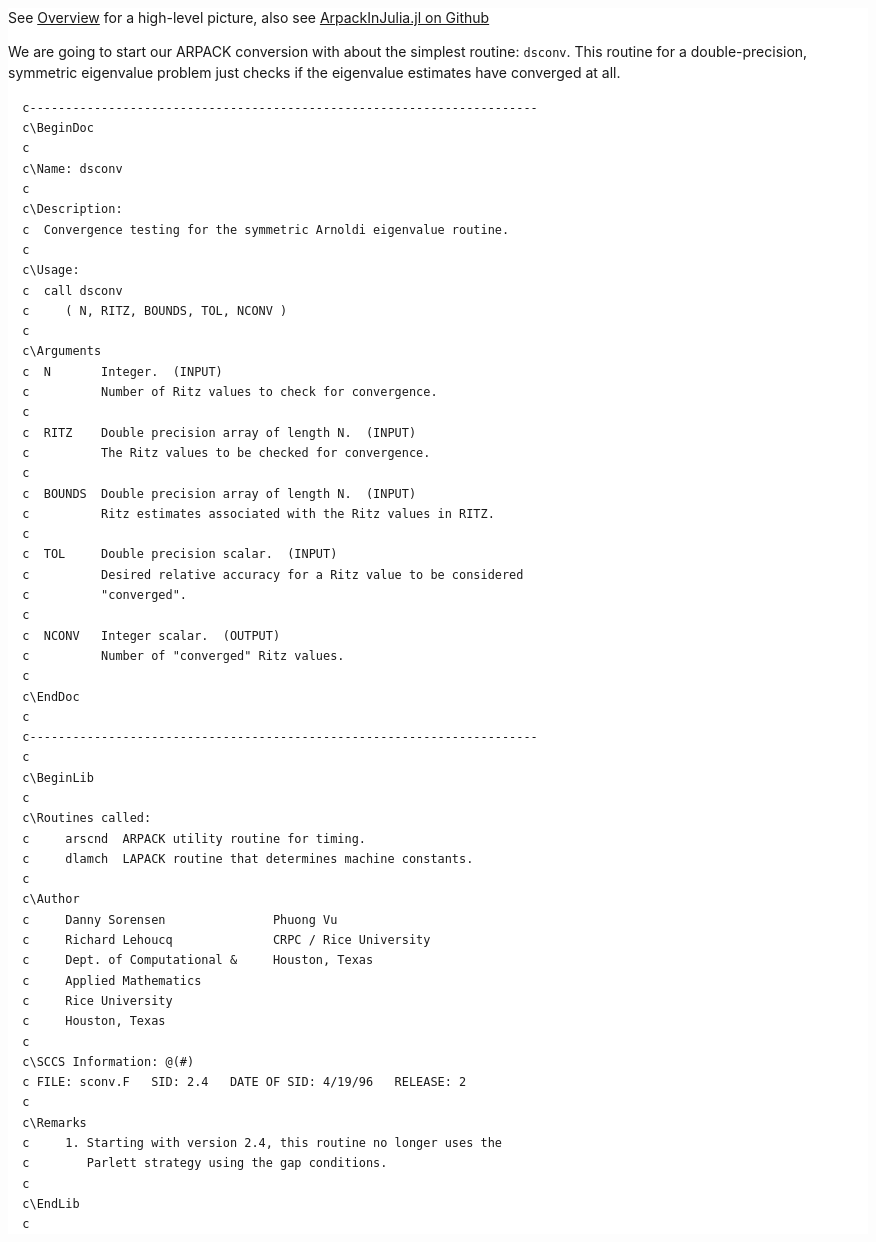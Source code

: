 See [Overview](https://dgleich.micro.blog/2021/04/21/a-small-project.html) for a
high-level picture, also see [ArpackInJulia.jl on Github](https://github.com/dgleich/ArpackInJulia.jl)

We are going to start our ARPACK conversion with about the simplest
routine: `dsconv`. This routine for a double-precision, symmetric eigenvalue
problem just checks if the eigenvalue estimates have converged at all.

      c-----------------------------------------------------------------------
      c\BeginDoc
      c
      c\Name: dsconv
      c
      c\Description:
      c  Convergence testing for the symmetric Arnoldi eigenvalue routine.
      c
      c\Usage:
      c  call dsconv
      c     ( N, RITZ, BOUNDS, TOL, NCONV )
      c
      c\Arguments
      c  N       Integer.  (INPUT)
      c          Number of Ritz values to check for convergence.
      c
      c  RITZ    Double precision array of length N.  (INPUT)
      c          The Ritz values to be checked for convergence.
      c
      c  BOUNDS  Double precision array of length N.  (INPUT)
      c          Ritz estimates associated with the Ritz values in RITZ.
      c
      c  TOL     Double precision scalar.  (INPUT)
      c          Desired relative accuracy for a Ritz value to be considered
      c          "converged".
      c
      c  NCONV   Integer scalar.  (OUTPUT)
      c          Number of "converged" Ritz values.
      c
      c\EndDoc
      c
      c-----------------------------------------------------------------------
      c
      c\BeginLib
      c
      c\Routines called:
      c     arscnd  ARPACK utility routine for timing.
      c     dlamch  LAPACK routine that determines machine constants.
      c
      c\Author
      c     Danny Sorensen               Phuong Vu
      c     Richard Lehoucq              CRPC / Rice University
      c     Dept. of Computational &     Houston, Texas
      c     Applied Mathematics
      c     Rice University
      c     Houston, Texas
      c
      c\SCCS Information: @(#)
      c FILE: sconv.F   SID: 2.4   DATE OF SID: 4/19/96   RELEASE: 2
      c
      c\Remarks
      c     1. Starting with version 2.4, this routine no longer uses the
      c        Parlett strategy using the gap conditions.
      c
      c\EndLib
      c